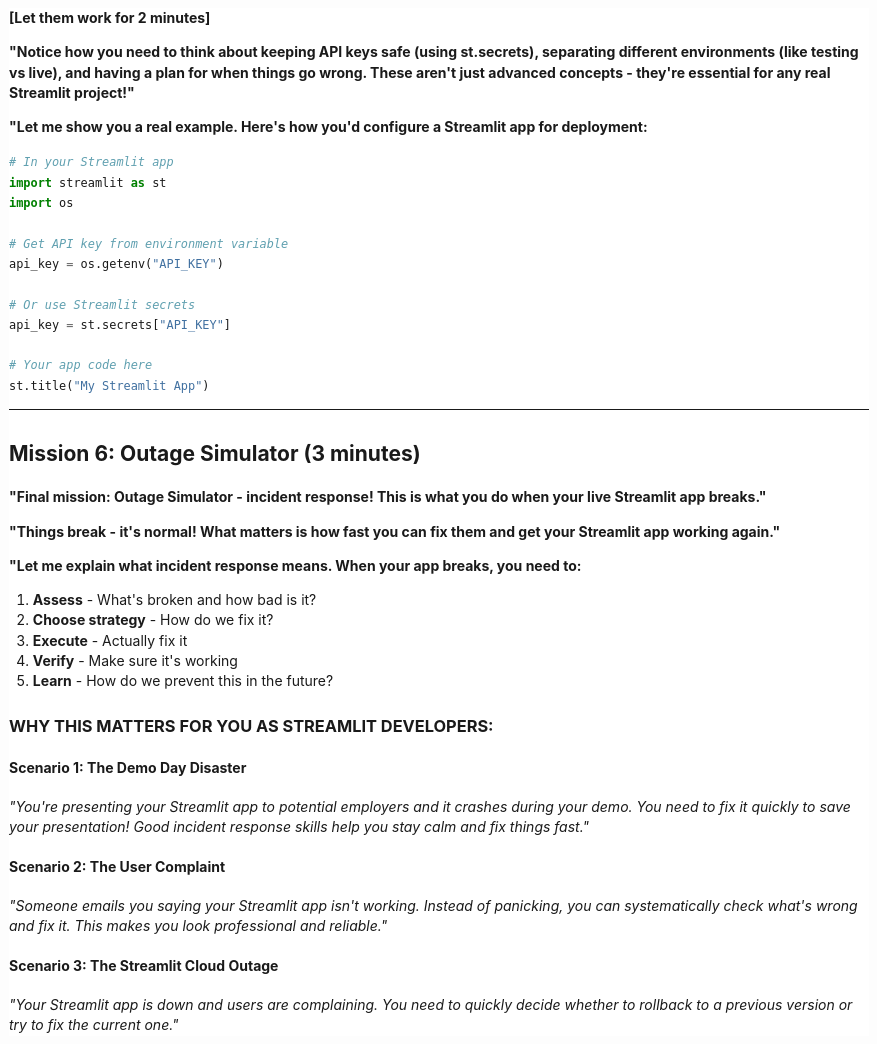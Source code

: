 **[Let them work for 2 minutes]**

**"Notice how you need to think about keeping API keys safe (using st.secrets), separating different environments (like testing vs live), and having a plan for when things go wrong. These aren't just advanced concepts - they're essential for any real Streamlit project!"**

**"Let me show you a real example. Here's how you'd configure a Streamlit app for deployment:**
```python
# In your Streamlit app
import streamlit as st
import os

# Get API key from environment variable
api_key = os.getenv("API_KEY")

# Or use Streamlit secrets
api_key = st.secrets["API_KEY"]

# Your app code here
st.title("My Streamlit App")
```

---

## Mission 6: Outage Simulator (3 minutes)

**"Final mission: Outage Simulator - incident response! This is what you do when your live Streamlit app breaks."**

**"Things break - it's normal! What matters is how fast you can fix them and get your Streamlit app working again."**

**"Let me explain what incident response means. When your app breaks, you need to:**
1. **Assess** - What's broken and how bad is it?
2. **Choose strategy** - How do we fix it?
3. **Execute** - Actually fix it
4. **Verify** - Make sure it's working
5. **Learn** - How do we prevent this in the future?

### **WHY THIS MATTERS FOR YOU AS STREAMLIT DEVELOPERS:**

#### **Scenario 1: The Demo Day Disaster**
*"You're presenting your Streamlit app to potential employers and it crashes during your demo. You need to fix it quickly to save your presentation! Good incident response skills help you stay calm and fix things fast."*

#### **Scenario 2: The User Complaint**
*"Someone emails you saying your Streamlit app isn't working. Instead of panicking, you can systematically check what's wrong and fix it. This makes you look professional and reliable."*

#### **Scenario 3: The Streamlit Cloud Outage**
*"Your Streamlit app is down and users are complaining. You need to quickly decide whether to rollback to a previous version or try to fix the current one."*
